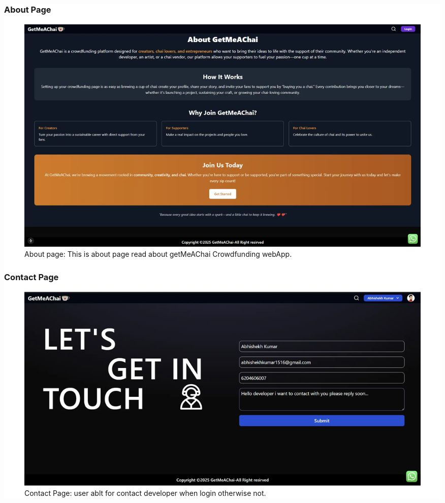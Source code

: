 ### About Page

<figure>
  <img src="public/aboutPage1.webp" alt="about Page" />
  <figcaption>About page: This is about page read about getMeAChai Crowdfunding webApp.</figcaption>
</figure>

### Contact Page

<figure>
  <img src="public/contactPage1.webp" alt="contact Page" />
  <figcaption>Contact Page: user ablt for contact developer when login otherwise not.</figcaption>
</figure>
